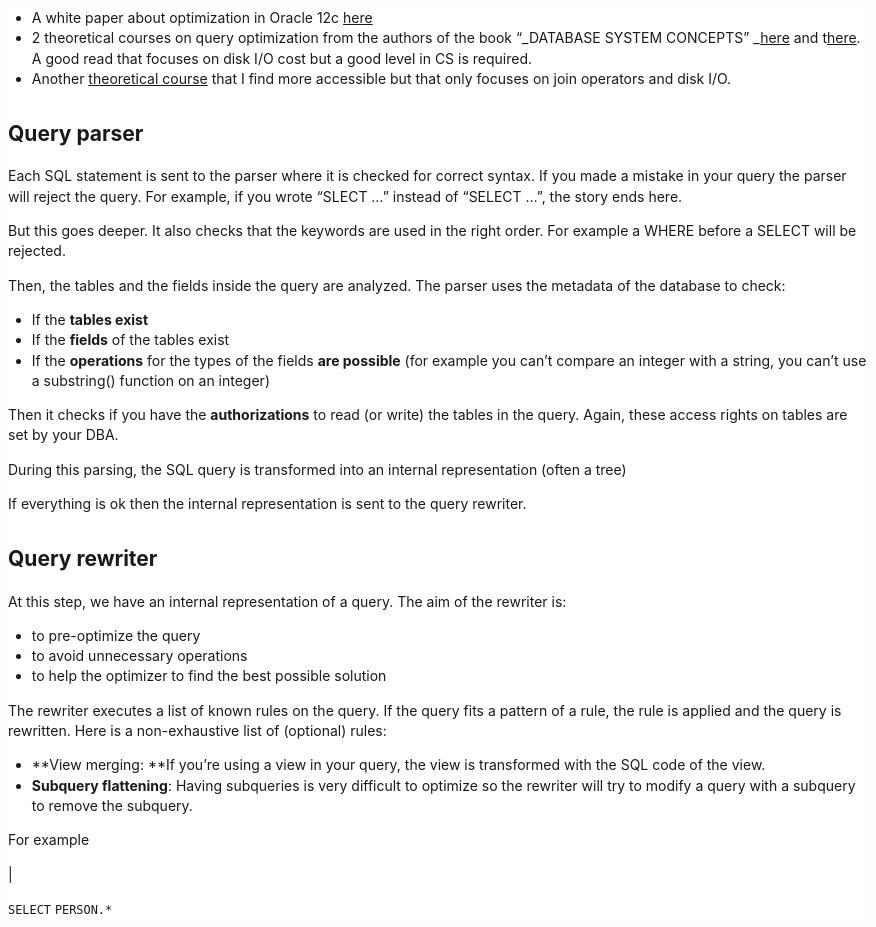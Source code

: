*   A white paper about optimization in Oracle 12c [here](http://www.oracle.com/technetwork/database/bi-datawarehousing/twp-optimizer-with-oracledb-12c-1963236.pdf)
*   2 theoretical courses on query optimization from the authors of the book “_DATABASE SYSTEM CONCEPTS” _[here](http://codex.cs.yale.edu/avi/db-book/db6/slide-dir/PPT-dir/ch12.ppt) and t[here](http://codex.cs.yale.edu/avi/db-book/db6/slide-dir/PPT-dir/ch13.ppt). A good read that focuses on disk I/O cost but a good level in CS is required.
*   Another [theoretical course](https://www.informatik.hu-berlin.de/de/forschung/gebiete/wbi/teaching/archive/sose05/dbs2/slides/09_joins.pdf) that I find more accessible but that only focuses on join operators and disk I/O.

## Query parser

Each SQL statement is sent to the parser where it is checked for correct syntax. If you made a mistake in your query the parser will reject the query. For example, if you wrote “SLECT …” instead of “SELECT …”,  the story ends here.

But this goes deeper. It also checks that the keywords are used in the right order. For example a WHERE before a SELECT will be rejected.

Then, the tables and the fields inside the query are analyzed. The parser uses the metadata of the database to check:

*   If the **tables exist**
*   If the **fields** of the tables exist
*   If the **operations** for the types of the fields **are possible** (for example you can’t compare an integer with a string, you can’t use a substring() function on an integer)

Then it checks if you have the **authorizations** to read (or write) the tables in the query. Again, these access rights on tables are set by your DBA.

During this parsing, the SQL query is transformed into an internal representation (often a tree)

If everything is ok then the internal representation is sent to the query rewriter.

## Query rewriter

At this step, we have an internal representation of a query. The aim of the rewriter is:

*   to pre-optimize the query
*   to avoid unnecessary operations
*   to help the optimizer to find the best possible solution

The rewriter executes a list of known rules on the query. If the query fits a pattern of a rule, the rule is applied and the query is rewritten.  Here is a non-exhaustive list of (optional) rules:

*   **View merging: **If you’re using a view in your query, the view is transformed with the SQL code of the view.
*   **Subquery flattening**: Having subqueries is very difficult to optimize so the rewriter will try to modify a query with a subquery to remove the subquery.

For example

| 

`SELECT` `PERSON.*`
